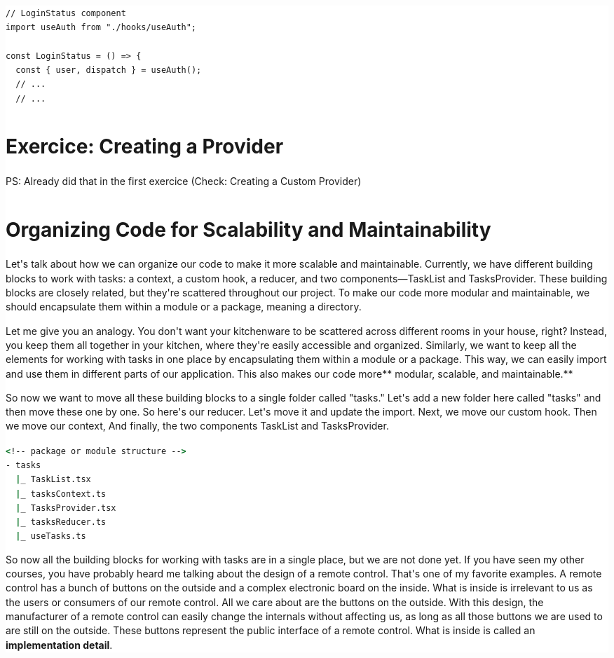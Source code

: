 ```tsx
// LoginStatus component
import useAuth from "./hooks/useAuth";

const LoginStatus = () => {
  const { user, dispatch } = useAuth();
  // ...
  // ...
```

# Exercice: Creating a Provider

PS: Already did that in the first exercice (Check: Creating a Custom Provider)

# Organizing Code for Scalability and Maintainability

Let's talk about how we can organize our code to make it more scalable and maintainable. Currently, we have different building blocks to work with tasks: a context, a custom hook, a reducer, and two components—TaskList and TasksProvider. These building blocks are closely related, but they're scattered throughout our project. To make our code more modular and maintainable, we should encapsulate them within a module or a package, meaning a directory.

Let me give you an analogy. You don't want your kitchenware to be scattered across different rooms in your house, right? Instead, you keep them all together in your kitchen, where they're easily accessible and organized. Similarly, we want to keep all the elements for working with tasks in one place by encapsulating them within a module or a package. This way, we can easily import and use them in different parts of our application. This also makes our code more** modular, scalable, and maintainable.**

So now we want to move all these building blocks to a single folder called "tasks." Let's add a new folder here called "tasks" and then move these one by one. So here's our reducer. Let's move it and update the import. Next, we move our custom hook. Then we move our context, And finally, the two components TaskList and TasksProvider.

```cmd
<!-- package or module structure -->
- tasks
  |_ TaskList.tsx
  |_ tasksContext.ts
  |_ TasksProvider.tsx
  |_ tasksReducer.ts
  |_ useTasks.ts
```

So now all the building blocks for working with tasks are in a single place, but we are not done yet. If you have seen my other courses, you have probably heard me talking about the design of a remote control. That's one of my favorite examples. A remote control has a bunch of buttons on the outside and a complex electronic board on the inside. What is inside is irrelevant to us as the users or consumers of our remote control. All we care about are the buttons on the outside. With this design, the manufacturer of a remote control can easily change the internals without affecting us, as long as all those buttons we are used to are still on the outside. These buttons represent the public interface of a remote control. What is inside is called an **implementation detail**.
